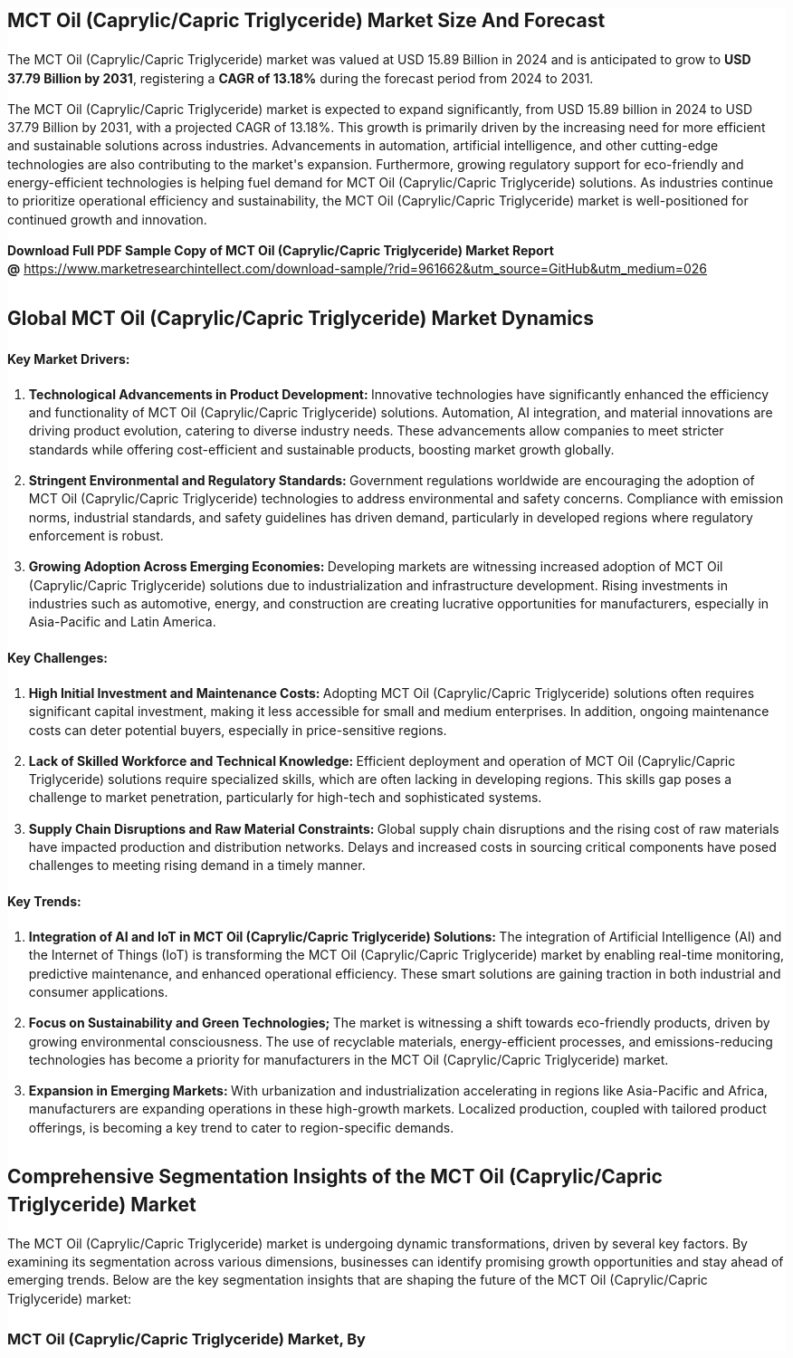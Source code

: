 <h2>MCT Oil (Caprylic/Capric Triglyceride) Market Size And Forecast</h2><p>The MCT Oil (Caprylic/Capric Triglyceride) market was valued at USD 15.89 Billion in 2024 and is anticipated to grow to <strong>USD 37.79 Billion by 2031</strong>, registering a <strong>CAGR of 13.18%</strong> during the forecast period from 2024 to 2031.</p><p>The MCT Oil (Caprylic/Capric Triglyceride) market is expected to expand significantly, from USD 15.89 billion in 2024 to USD 37.79 Billion by 2031, with a projected CAGR of 13.18%. This growth is primarily driven by the increasing need for more efficient and sustainable solutions across industries. Advancements in automation, artificial intelligence, and other cutting-edge technologies are also contributing to the market's expansion. Furthermore, growing regulatory support for eco-friendly and energy-efficient technologies is helping fuel demand for MCT Oil (Caprylic/Capric Triglyceride) solutions. As industries continue to prioritize operational efficiency and sustainability, the MCT Oil (Caprylic/Capric Triglyceride) market is well-positioned for continued growth and innovation.</p><p><strong>Download Full PDF Sample Copy of MCT Oil (Caprylic/Capric Triglyceride) Market Report @</strong>&nbsp;<a href="https://www.marketresearchintellect.com/download-sample/?rid=961662&amp;utm_source=GitHub&amp;utm_medium=026">https://www.marketresearchintellect.com/download-sample/?rid=961662&amp;utm_source=GitHub&amp;utm_medium=026</a></p><h2>Global MCT Oil (Caprylic/Capric Triglyceride) Market Dynamics</h2><h4><strong>Key Market Drivers:</strong></h4><ol><li><p><strong>Technological Advancements in Product Development:&nbsp;</strong>Innovative technologies have significantly enhanced the efficiency and functionality of MCT Oil (Caprylic/Capric Triglyceride) solutions. Automation, AI integration, and material innovations are driving product evolution, catering to diverse industry needs. These advancements allow companies to meet stricter standards while offering cost-efficient and sustainable products, boosting market growth globally.</p></li><li><p><strong>Stringent Environmental and Regulatory Standards:&nbsp;</strong>Government regulations worldwide are encouraging the adoption of MCT Oil (Caprylic/Capric Triglyceride) technologies to address environmental and safety concerns. Compliance with emission norms, industrial standards, and safety guidelines has driven demand, particularly in developed regions where regulatory enforcement is robust.</p></li><li><p><strong>Growing Adoption Across Emerging Economies:&nbsp;</strong>Developing markets are witnessing increased adoption of MCT Oil (Caprylic/Capric Triglyceride) solutions due to industrialization and infrastructure development. Rising investments in industries such as automotive, energy, and construction are creating lucrative opportunities for manufacturers, especially in Asia-Pacific and Latin America.</p></li></ol><h4><strong>Key Challenges:</strong></h4><ol><li><p><strong>High Initial Investment and Maintenance Costs:&nbsp;</strong>Adopting MCT Oil (Caprylic/Capric Triglyceride) solutions often requires significant capital investment, making it less accessible for small and medium enterprises. In addition, ongoing maintenance costs can deter potential buyers, especially in price-sensitive regions.</p></li><li><p><strong>Lack of Skilled Workforce and Technical Knowledge:&nbsp;</strong>Efficient deployment and operation of MCT Oil (Caprylic/Capric Triglyceride) solutions require specialized skills, which are often lacking in developing regions. This skills gap poses a challenge to market penetration, particularly for high-tech and sophisticated systems.</p></li><li><p><strong>Supply Chain Disruptions and Raw Material Constraints:&nbsp;</strong>Global supply chain disruptions and the rising cost of raw materials have impacted production and distribution networks. Delays and increased costs in sourcing critical components have posed challenges to meeting rising demand in a timely manner.</p></li></ol><h4><strong>Key Trends:</strong></h4><ol><li><p><strong>Integration of AI and IoT in MCT Oil (Caprylic/Capric Triglyceride) Solutions:&nbsp;</strong>The integration of Artificial Intelligence (AI) and the Internet of Things (IoT) is transforming the MCT Oil (Caprylic/Capric Triglyceride) market by enabling real-time monitoring, predictive maintenance, and enhanced operational efficiency. These smart solutions are gaining traction in both industrial and consumer applications.</p></li><li><p><strong>Focus on Sustainability and Green Technologies;&nbsp;</strong>The market is witnessing a shift towards eco-friendly products, driven by growing environmental consciousness. The use of recyclable materials, energy-efficient processes, and emissions-reducing technologies has become a priority for manufacturers in the MCT Oil (Caprylic/Capric Triglyceride) market.</p></li><li><p><strong>Expansion in Emerging Markets:&nbsp;</strong>With urbanization and industrialization accelerating in regions like Asia-Pacific and Africa, manufacturers are expanding operations in these high-growth markets. Localized production, coupled with tailored product offerings, is becoming a key trend to cater to region-specific demands.</p></li></ol><div class="article-main__content" data-test-id="publishing-text-block"><h2>Comprehensive Segmentation Insights of the MCT Oil (Caprylic/Capric Triglyceride) Market</h2><p>The MCT Oil (Caprylic/Capric Triglyceride) market is undergoing dynamic transformations, driven by several key factors. By examining its segmentation across various dimensions, businesses can identify promising growth opportunities and stay ahead of emerging trends. Below are the key segmentation insights that are shaping the future of the MCT Oil (Caprylic/Capric Triglyceride) market:</p><h3><strong>MCT Oil (Caprylic/Capric Triglyceride) Market, By